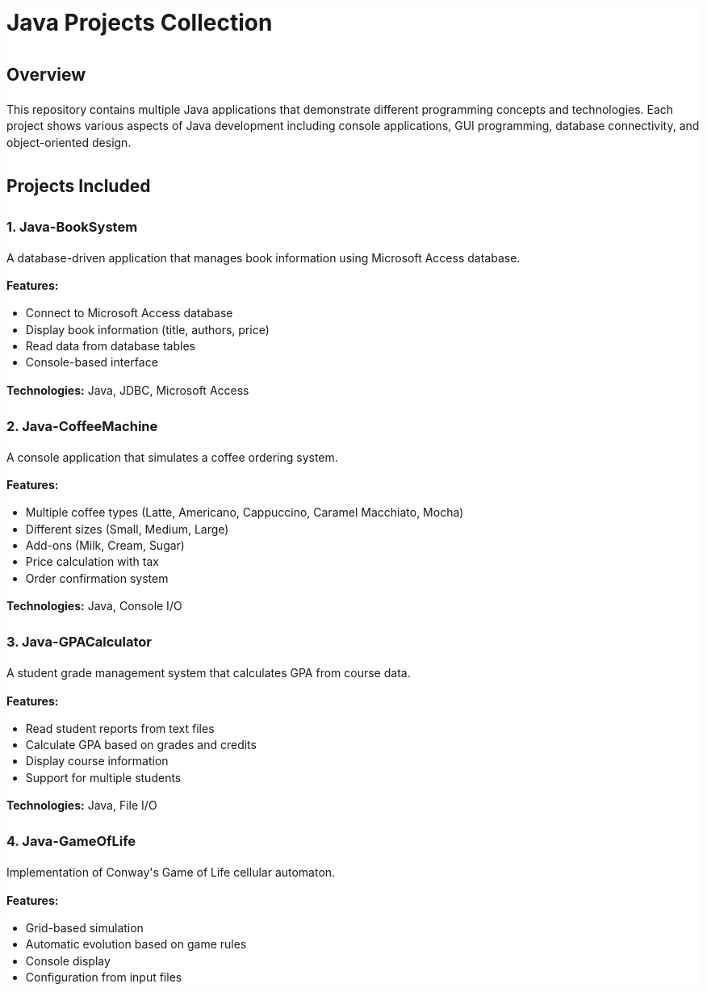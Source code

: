 # Java Projects Collection

## Overview

This repository contains multiple Java applications that demonstrate different programming concepts and technologies. Each project shows various aspects of Java development including console applications, GUI programming, database connectivity, and object-oriented design.

## Projects Included

### 1. Java-BookSystem
A database-driven application that manages book information using Microsoft Access database.

**Features:**
- Connect to Microsoft Access database
- Display book information (title, authors, price)
- Read data from database tables
- Console-based interface

**Technologies:** Java, JDBC, Microsoft Access

### 2. Java-CoffeeMachine
A console application that simulates a coffee ordering system.

**Features:**
- Multiple coffee types (Latte, Americano, Cappuccino, Caramel Macchiato, Mocha)
- Different sizes (Small, Medium, Large)
- Add-ons (Milk, Cream, Sugar)
- Price calculation with tax
- Order confirmation system

**Technologies:** Java, Console I/O

### 3. Java-GPACalculator
A student grade management system that calculates GPA from course data.

**Features:**
- Read student reports from text files
- Calculate GPA based on grades and credits
- Display course information
- Support for multiple students

**Technologies:** Java, File I/O

### 4. Java-GameOfLife
Implementation of Conway's Game of Life cellular automaton.

**Features:**
- Grid-based simulation
- Automatic evolution based on game rules
- Console display
- Configuration from input files
